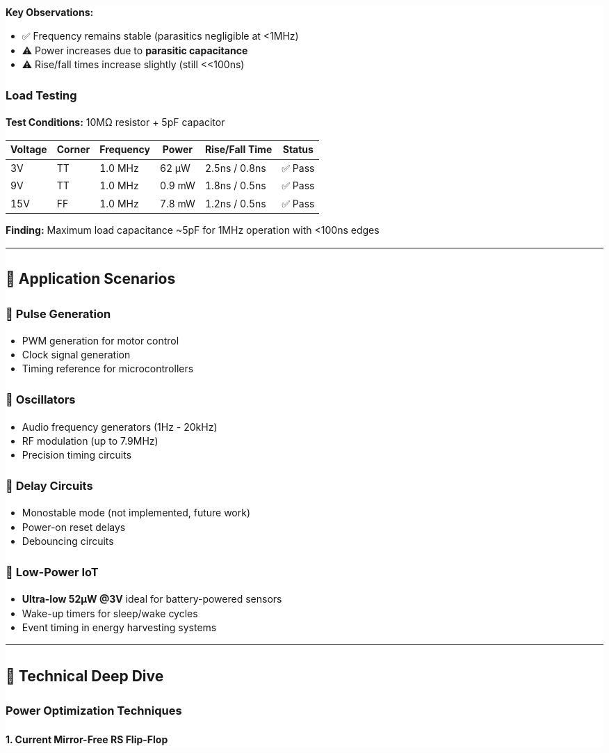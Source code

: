 **Key Observations:**
- ✅ Frequency remains stable (parasitics negligible at <1MHz)
- ⚠️ Power increases due to **parasitic capacitance**
- ⚠️ Rise/fall times increase slightly (still <<100ns)

### Load Testing

**Test Conditions:** 10MΩ resistor + 5pF capacitor

| Voltage | Corner | Frequency | Power | Rise/Fall Time | Status |
|---------|--------|-----------|-------|----------------|--------|
| 3V | TT | 1.0 MHz | 62 μW | 2.5ns / 0.8ns | ✅ Pass |
| 9V | TT | 1.0 MHz | 0.9 mW | 1.8ns / 0.5ns | ✅ Pass |
| 15V | FF | 1.0 MHz | 7.8 mW | 1.2ns / 0.5ns | ✅ Pass |

**Finding:** Maximum load capacitance ~5pF for 1MHz operation with <100ns edges

---

## 🎯 Application Scenarios

### 🔹 **Pulse Generation**
- PWM generation for motor control
- Clock signal generation
- Timing reference for microcontrollers

### 🔹 **Oscillators**
- Audio frequency generators (1Hz - 20kHz)
- RF modulation (up to 7.9MHz)
- Precision timing circuits

### 🔹 **Delay Circuits**
- Monostable mode (not implemented, future work)
- Power-on reset delays
- Debouncing circuits

### 🔹 **Low-Power IoT**
- **Ultra-low 52μW @3V** ideal for battery-powered sensors
- Wake-up timers for sleep/wake cycles
- Event timing in energy harvesting systems

---

## 🔬 Technical Deep Dive

### Power Optimization Techniques

#### **1. Current Mirror-Free RS Flip-Flop**
